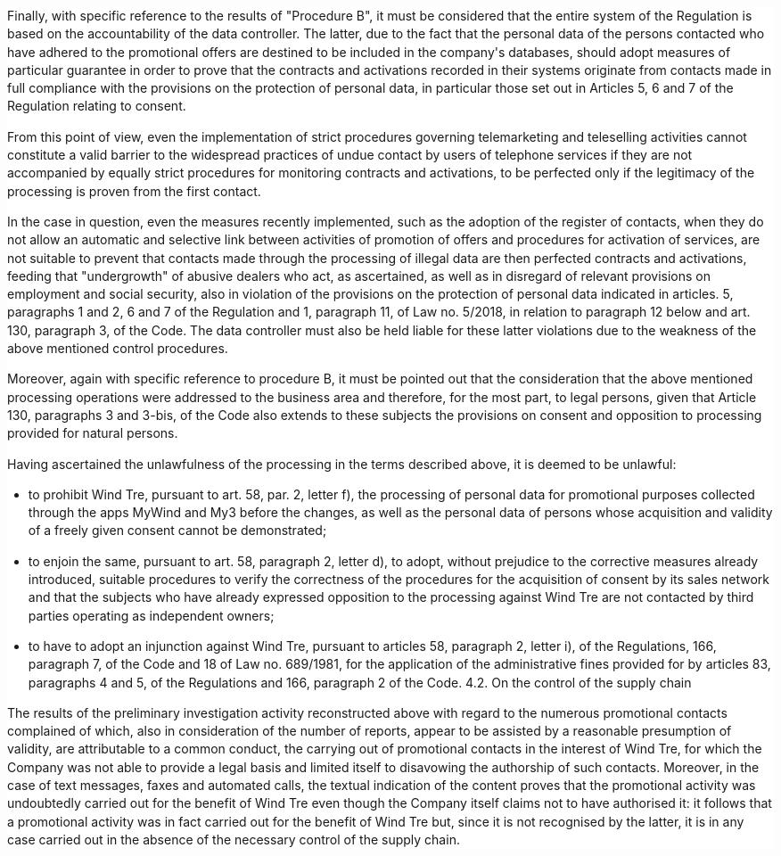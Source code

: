 Finally, with specific reference to the results of "Procedure B", it must be considered that the entire system of the Regulation is based on the accountability of the data controller. The latter, due to the fact that the personal data of the persons contacted who have adhered to the promotional offers are destined to be included in the company's databases, should adopt measures of particular guarantee in order to prove that the contracts and activations recorded in their systems originate from contacts made in full compliance with the provisions on the protection of personal data, in particular those set out in Articles 5, 6 and 7 of the Regulation relating to consent.

From this point of view, even the implementation of strict procedures governing telemarketing and teleselling activities cannot constitute a valid barrier to the widespread practices of undue contact by users of telephone services if they are not accompanied by equally strict procedures for monitoring contracts and activations, to be perfected only if the legitimacy of the processing is proven from the first contact.

In the case in question, even the measures recently implemented, such as the adoption of the register of contacts, when they do not allow an automatic and selective link between activities of promotion of offers and procedures for activation of services, are not suitable to prevent that contacts made through the processing of illegal data are then perfected contracts and activations, feeding that "undergrowth" of abusive dealers who act, as ascertained, as well as in disregard of relevant provisions on employment and social security, also in violation of the provisions on the protection of personal data indicated in articles. 5, paragraphs 1 and 2, 6 and 7 of the Regulation and 1, paragraph 11, of Law no. 5/2018, in relation to paragraph 12 below and art. 130, paragraph 3, of the Code. The data controller must also be held liable for these latter violations due to the weakness of the above mentioned control procedures.

Moreover, again with specific reference to procedure B, it must be pointed out that the consideration that the above mentioned processing operations were addressed to the business area and therefore, for the most part, to legal persons, given that Article 130, paragraphs 3 and 3-bis, of the Code also extends to these subjects the provisions on consent and opposition to processing provided for natural persons.

Having ascertained the unlawfulness of the processing in the terms described above, it is deemed to be unlawful:

- to prohibit Wind Tre, pursuant to art. 58, par. 2, letter f), the processing of personal data for promotional purposes collected through the apps MyWind and My3 before the changes, as well as the personal data of persons whose acquisition and validity of a freely given consent cannot be demonstrated;

- to enjoin the same, pursuant to art. 58, paragraph 2, letter d), to adopt, without prejudice to the corrective measures already introduced, suitable procedures to verify the correctness of the procedures for the acquisition of consent by its sales network and that the subjects who have already expressed opposition to the processing against Wind Tre are not contacted by third parties operating as independent owners;

- to have to adopt an injunction against Wind Tre, pursuant to articles 58, paragraph 2, letter i), of the Regulations, 166, paragraph 7, of the Code and 18 of Law no. 689/1981, for the application of the administrative fines provided for by articles 83, paragraphs 4 and 5, of the Regulations and 166, paragraph 2 of the Code.
4.2.  On the control of the supply chain

The results of the preliminary investigation activity reconstructed above with regard to the numerous promotional contacts complained of which, also in consideration of the number of reports, appear to be assisted by a reasonable presumption of validity, are attributable to a common conduct, the carrying out of promotional contacts in the interest of Wind Tre, for which the Company was not able to provide a legal basis and limited itself to disavowing the authorship of such contacts. Moreover, in the case of text messages, faxes and automated calls, the textual indication of the content proves that the promotional activity was undoubtedly carried out for the benefit of Wind Tre even though the Company itself claims not to have authorised it: it follows that a promotional activity was in fact carried out for the benefit of Wind Tre but, since it is not recognised by the latter, it is in any case carried out in the absence of the necessary control of the supply chain.
